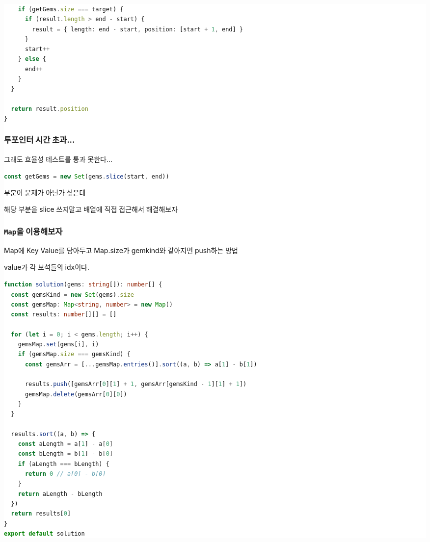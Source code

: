 ```ts
    if (getGems.size === target) {
      if (result.length > end - start) {
        result = { length: end - start, position: [start + 1, end] }
      }
      start++
    } else {
      end++
    }
  }

  return result.position
}
```

### 투포인터 시간 초과...

그래도 효율성 테스트를 통과 못한다...

```ts
const getGems = new Set(gems.slice(start, end))
```

부분이 문제가 아닌가 싶은데

해당 부분을 slice 쓰지말고 배열에 직접 접근해서 해결해보자

### `Map`을 이용해보자

Map에 Key Value를 담아두고 Map.size가 gemkind와 같아지면 push하는 방법

value가 각 보석들의 idx이다.

```ts
function solution(gems: string[]): number[] {
  const gemsKind = new Set(gems).size
  const gemsMap: Map<string, number> = new Map()
  const results: number[][] = []

  for (let i = 0; i < gems.length; i++) {
    gemsMap.set(gems[i], i)
    if (gemsMap.size === gemsKind) {
      const gemsArr = [...gemsMap.entries()].sort((a, b) => a[1] - b[1])

      results.push([gemsArr[0][1] + 1, gemsArr[gemsKind - 1][1] + 1])
      gemsMap.delete(gemsArr[0][0])
    }
  }

  results.sort((a, b) => {
    const aLength = a[1] - a[0]
    const bLength = b[1] - b[0]
    if (aLength === bLength) {
      return 0 // a[0] - b[0]
    }
    return aLength - bLength
  })
  return results[0]
}
export default solution
```
